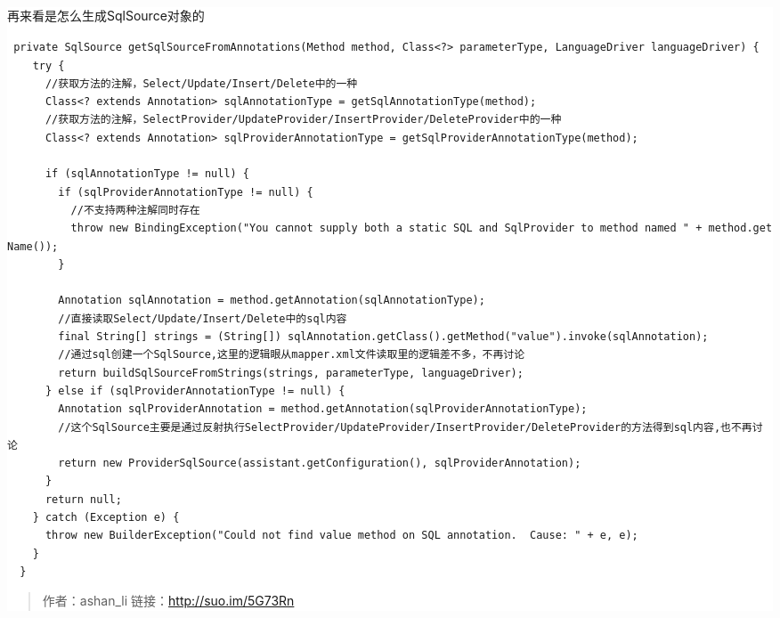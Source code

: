 再来看是怎么生成SqlSource对象的

     private SqlSource getSqlSourceFromAnnotations(Method method, Class<?> parameterType, LanguageDriver languageDriver) {
        try {
          //获取方法的注解，Select/Update/Insert/Delete中的一种
          Class<? extends Annotation> sqlAnnotationType = getSqlAnnotationType(method);
          //获取方法的注解，SelectProvider/UpdateProvider/InsertProvider/DeleteProvider中的一种
          Class<? extends Annotation> sqlProviderAnnotationType = getSqlProviderAnnotationType(method);
    
          if (sqlAnnotationType != null) {
            if (sqlProviderAnnotationType != null) {
              //不支持两种注解同时存在
              throw new BindingException("You cannot supply both a static SQL and SqlProvider to method named " + method.getName());
            }
            
            Annotation sqlAnnotation = method.getAnnotation(sqlAnnotationType);
            //直接读取Select/Update/Insert/Delete中的sql内容
            final String[] strings = (String[]) sqlAnnotation.getClass().getMethod("value").invoke(sqlAnnotation);
            //通过sql创建一个SqlSource,这里的逻辑眼从mapper.xml文件读取里的逻辑差不多，不再讨论
            return buildSqlSourceFromStrings(strings, parameterType, languageDriver);
          } else if (sqlProviderAnnotationType != null) {
            Annotation sqlProviderAnnotation = method.getAnnotation(sqlProviderAnnotationType);
            //这个SqlSource主要是通过反射执行SelectProvider/UpdateProvider/InsertProvider/DeleteProvider的方法得到sql内容,也不再讨论
            return new ProviderSqlSource(assistant.getConfiguration(), sqlProviderAnnotation);
          }
          return null;
        } catch (Exception e) {
          throw new BuilderException("Could not find value method on SQL annotation.  Cause: " + e, e);
        }
      }

> 作者：ashan_li
> 链接：http://suo.im/5G73Rn
